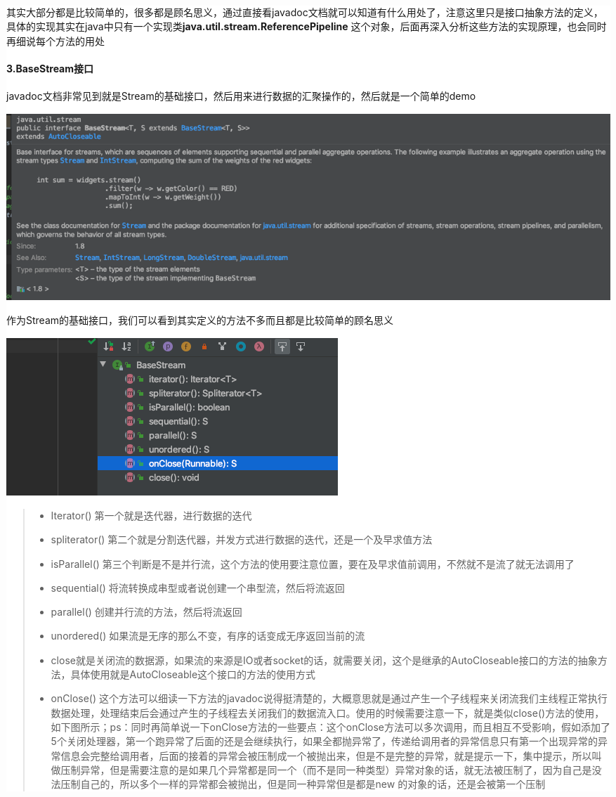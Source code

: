 其实大部分都是比较简单的，很多都是顾名思义，通过直接看javadoc文档就可以知道有什么用处了，注意这里只是接口抽象方法的定义，具体的实现其实在java中只有一个实现类**java.util.stream.ReferencePipeline** 这个对象，后面再深入分析这些方法的实现原理，也会同时再细说每个方法的用处

#### 3.BaseStream接口

javadoc文档非常见到就是Stream的基础接口，然后用来进行数据的汇聚操作的，然后就是一个简单的demo

![image-20200718170607387](image-20200718170607387.png)

作为Stream的基础接口，我们可以看到其实定义的方法不多而且都是比较简单的顾名思义

![image-20200718165445302](image-20200718165445302.png)

>- Iterator() 第一个就是迭代器，进行数据的迭代
>
>- spliterator() 第二个就是分割迭代器，并发方式进行数据的迭代，还是一个及早求值方法
>
>- isParallel() 第三个判断是不是并行流，这个方法的使用要注意位置，要在及早求值前调用，不然就不是流了就无法调用了
>
>- sequential() 将流转换成串型或者说创建一个串型流，然后将流返回
>
>- parallel() 创建并行流的方法，然后将流返回
>
>- unordered() 如果流是无序的那么不变，有序的话变成无序返回当前的流
>
>- close就是关闭流的数据源，如果流的来源是IO或者socket的话，就需要关闭，这个是继承的AutoCloseable接口的方法的抽象方法，具体使用就是AutoCloseable这个接口的方法的使用方式
>
>- onClose() 这个方法可以细读一下方法的javadoc说得挺清楚的，大概意思就是通过产生一个子线程来关闭流我们主线程正常执行数据处理，处理结束后会通过产生的子线程去关闭我们的数据流入口。使用的时候需要注意一下，就是类似close()方法的使用，如下图所示；ps：同时再简单说一下onClose方法的一些要点：这个onClose方法可以多次调用，而且相互不受影响，假如添加了5个关闭处理器，第一个跑异常了后面的还是会继续执行，如果全都抛异常了，传递给调用者的异常信息只有第一个出现异常的异常信息会完整给调用者，后面的接着的异常会被压制成一个被抛出来，但是不是完整的异常，就是提示一下，集中提示，所以叫做压制异常，但是需要注意的是如果几个异常都是同一个（而不是同一种类型）异常对象的话，就无法被压制了，因为自己是没法压制自己的，所以多个一样的异常都会被抛出，但是同一种异常但是都是new 的对象的话，还是会被第一个压制
>